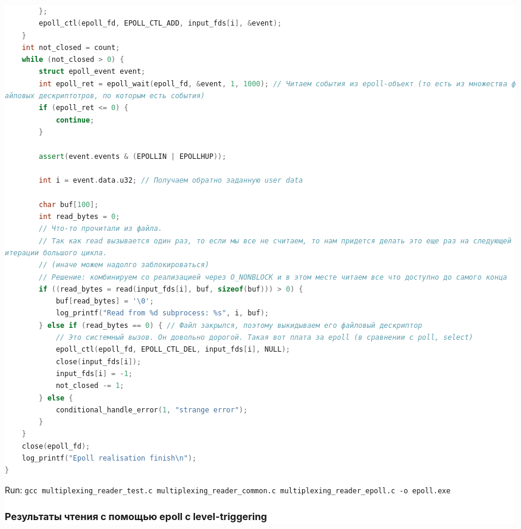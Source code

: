 ```cpp
        };
        epoll_ctl(epoll_fd, EPOLL_CTL_ADD, input_fds[i], &event);
    }
    int not_closed = count;
    while (not_closed > 0) {
        struct epoll_event event;
        int epoll_ret = epoll_wait(epoll_fd, &event, 1, 1000); // Читаем события из epoll-объект (то есть из множества файловых дескриптотров, по которым есть события)
        if (epoll_ret <= 0) {
            continue;
        }
        
        assert(event.events & (EPOLLIN | EPOLLHUP));
        
        int i = event.data.u32; // Получаем обратно заданную user data
        
        char buf[100];
        int read_bytes = 0;
        // Что-то прочитали из файла.
        // Так как read вызывается один раз, то если мы все не считаем, то нам придется делать это еще раз на следующей итерации большого цикла. 
        // (иначе можем надолго заблокироваться)
        // Решение: комбинируем со реализацией через O_NONBLOCK и в этом месте читаем все что доступно до самого конца
        if ((read_bytes = read(input_fds[i], buf, sizeof(buf))) > 0) {
            buf[read_bytes] = '\0';
            log_printf("Read from %d subprocess: %s", i, buf);
        } else if (read_bytes == 0) { // Файл закрылся, поэтому выкидываем его файловый дескриптор
            // Это системный вызов. Он довольно дорогой. Такая вот плата за epoll (в сравнении с poll, select)
            epoll_ctl(epoll_fd, EPOLL_CTL_DEL, input_fds[i], NULL);
            close(input_fds[i]);
            input_fds[i] = -1;
            not_closed -= 1;
        } else {
            conditional_handle_error(1, "strange error");
        }
    }
    close(epoll_fd);
    log_printf("Epoll realisation finish\n");
}

```


Run: `gcc multiplexing_reader_test.c multiplexing_reader_common.c multiplexing_reader_epoll.c -o epoll.exe`



### Результаты чтения с помощью epoll c level-triggering
